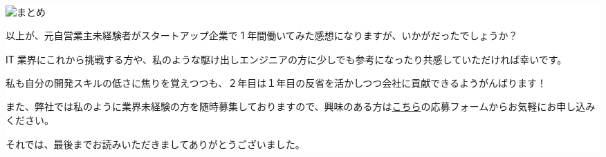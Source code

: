 ![まとめ](/man.png)

以上が、元自営業主未経験者がスタートアップ企業で 1 年間働いてみた感想になりますが、いかがだったでしょうか？

IT 業界にこれから挑戦する方や、私のような駆け出しエンジニアの方に少しでも参考になったり共感していただければ幸いです。

私も自分の開発スキルの低さに焦りを覚えつつも、２年目は１年目の反省を活かしつつ会社に貢献できるようがんばります！

また、弊社では私のように業界未経験の方を随時募集しておりますので、興味のある方は[こちら](https://1f8.co.jp/career/)の応募フォームからお気軽にお申し込みください。

それでは、最後までお読みいただきましてありがとうございました。
